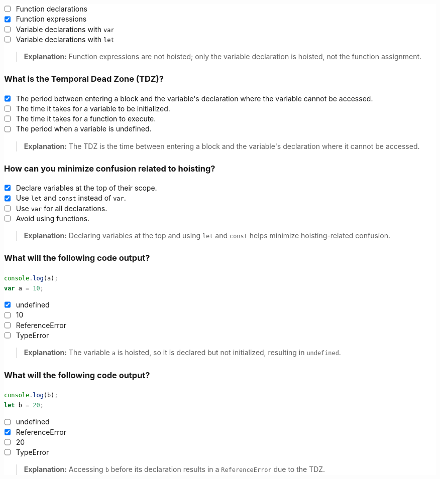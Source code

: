 - [ ] Function declarations
- [x] Function expressions
- [ ] Variable declarations with `var`
- [ ] Variable declarations with `let`

> **Explanation:** Function expressions are not hoisted; only the variable declaration is hoisted, not the function assignment.

### What is the Temporal Dead Zone (TDZ)?

- [x] The period between entering a block and the variable's declaration where the variable cannot be accessed.
- [ ] The time it takes for a variable to be initialized.
- [ ] The time it takes for a function to execute.
- [ ] The period when a variable is undefined.

> **Explanation:** The TDZ is the time between entering a block and the variable's declaration where it cannot be accessed.

### How can you minimize confusion related to hoisting?

- [x] Declare variables at the top of their scope.
- [x] Use `let` and `const` instead of `var`.
- [ ] Use `var` for all declarations.
- [ ] Avoid using functions.

> **Explanation:** Declaring variables at the top and using `let` and `const` helps minimize hoisting-related confusion.

### What will the following code output?
```javascript
console.log(a);
var a = 10;
```

- [x] undefined
- [ ] 10
- [ ] ReferenceError
- [ ] TypeError

> **Explanation:** The variable `a` is hoisted, so it is declared but not initialized, resulting in `undefined`.

### What will the following code output?
```javascript
console.log(b);
let b = 20;
```

- [ ] undefined
- [x] ReferenceError
- [ ] 20
- [ ] TypeError

> **Explanation:** Accessing `b` before its declaration results in a `ReferenceError` due to the TDZ.
